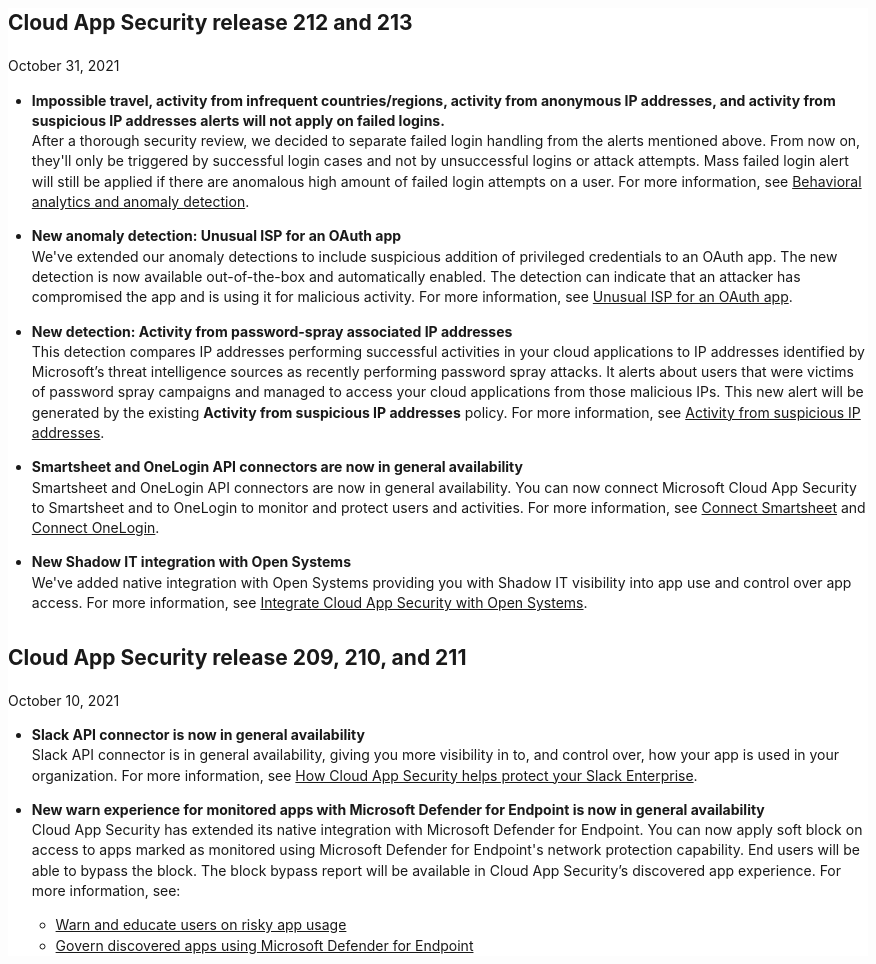 
## Cloud App Security release 212 and 213

October 31, 2021

- **Impossible travel, activity from infrequent countries/regions, activity from anonymous IP addresses, and activity from suspicious IP addresses alerts will not apply on failed logins.**  
After a thorough security review, we decided to separate failed login handling from the alerts mentioned above. From now on, they'll only be triggered by successful login cases and not by unsuccessful logins or attack attempts. Mass failed login alert will still be applied if there are anomalous high amount of failed login attempts on a user. For more information, see [Behavioral analytics and anomaly detection](anomaly-detection-policy.md).

- **New anomaly detection: Unusual ISP for an OAuth app**  
We've extended our anomaly detections to include suspicious addition of privileged credentials to an OAuth app. The new detection is now available out-of-the-box and automatically enabled. The detection can indicate that an attacker has compromised the app and is using it for malicious activity. For more information, see  [Unusual ISP for an OAuth app](investigate-anomaly-alerts.md#unusual-isp-for-an-oauth-app).

- **New detection: Activity from password-spray associated IP addresses**  
This detection compares IP addresses performing successful activities in your cloud applications to IP addresses identified by Microsoft’s threat intelligence sources as recently performing password spray attacks. It alerts about users that were victims of password spray campaigns and managed to access your cloud applications from those malicious IPs. This new alert will be generated by the existing **Activity from suspicious IP addresses** policy. For more information, see [Activity from suspicious IP addresses](investigate-anomaly-alerts.md#activity-from-suspicious-ip-addresses).

- **Smartsheet and OneLogin API connectors are now in general availability**  
Smartsheet and OneLogin API connectors are now in general availability. You can now connect Microsoft Cloud App Security to Smartsheet and to OneLogin to monitor and protect users and activities. For more information, see  [Connect Smartsheet](./connect-smartsheet.md) and [Connect OneLogin](./connect-onelogin.md).

- **New Shadow IT integration with Open Systems**  
We've added native integration with Open Systems providing you with Shadow IT visibility into app use and control over app access. For more information, see [Integrate Cloud App Security with Open Systems](open-systems-integration.md).

## Cloud App Security release 209, 210, and 211

October 10, 2021

- **Slack API connector is now in general availability**  
Slack API connector is in general availability, giving you more visibility in to, and control over, how your app is used in your organization. For more information, see [How Cloud App Security helps protect your Slack Enterprise](protect-slack.md).

- **New warn experience for monitored apps with Microsoft Defender for Endpoint is now in general availability**  
Cloud App Security has extended its native integration with Microsoft Defender for Endpoint. You can now apply soft block on access to apps marked as monitored using Microsoft Defender for Endpoint's network protection capability. End users will be able to bypass the block. The block bypass report will be available in Cloud App Security’s discovered app experience. For more information, see:
  - [Warn and educate users on risky app usage](https://techcommunity.microsoft.com/t5/security-compliance-and-identity/warn-and-educate-users-on-risky-app-usage/ba-p/2630982)
  - [Govern discovered apps using Microsoft Defender for Endpoint](mde-govern.md)
